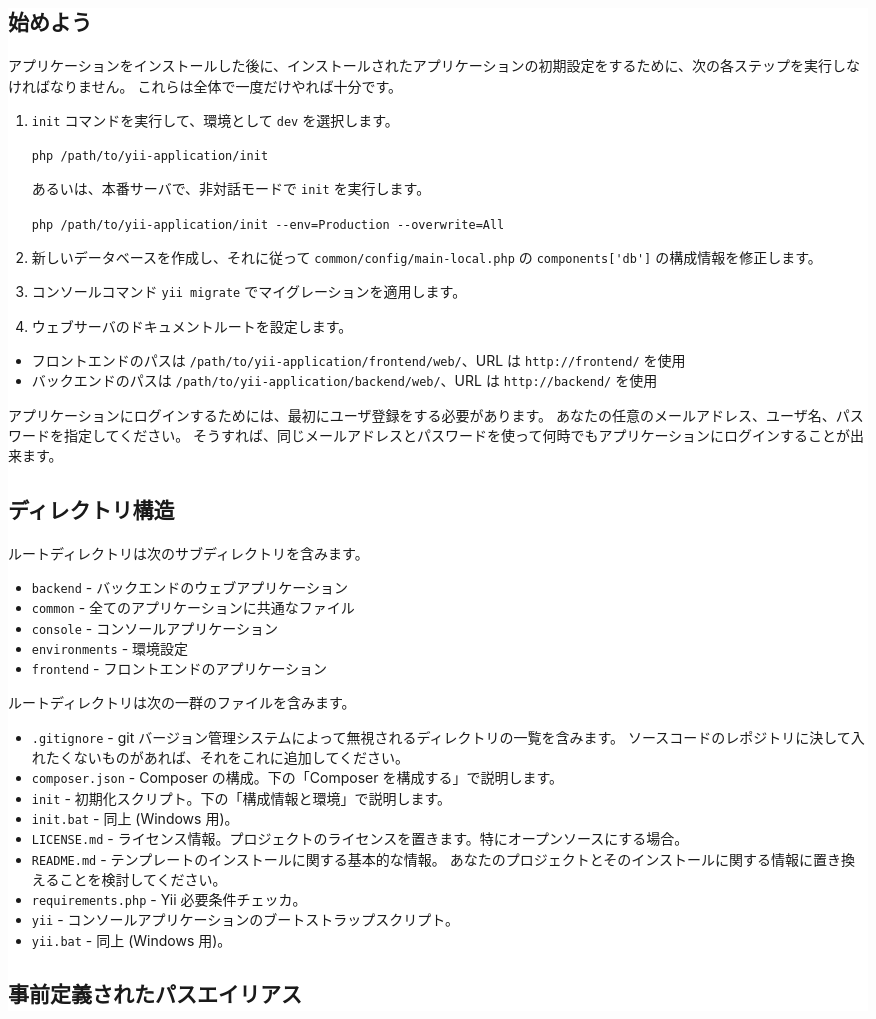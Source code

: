 始めよう
--------

アプリケーションをインストールした後に、インストールされたアプリケーションの初期設定をするために、次の各ステップを実行しなければなりません。
これらは全体で一度だけやれば十分です。

1. `init` コマンドを実行して、環境として `dev` を選択します。

    ```
    php /path/to/yii-application/init
    ```

    あるいは、本番サーバで、非対話モードで `init` を実行します。

    ```
    php /path/to/yii-application/init --env=Production --overwrite=All
    ```

2. 新しいデータベースを作成し、それに従って `common/config/main-local.php` の `components['db']` の構成情報を修正します。
3. コンソールコマンド `yii migrate` でマイグレーションを適用します。
4. ウェブサーバのドキュメントルートを設定します。

- フロントエンドのパスは `/path/to/yii-application/frontend/web/`、URL は `http://frontend/` を使用
- バックエンドのパスは `/path/to/yii-application/backend/web/`、URL は `http://backend/` を使用

アプリケーションにログインするためには、最初にユーザ登録をする必要があります。
あなたの任意のメールアドレス、ユーザ名、パスワードを指定してください。
そうすれば、同じメールアドレスとパスワードを使って何時でもアプリケーションにログインすることが出来ます。

ディレクトリ構造
----------------

ルートディレクトリは次のサブディレクトリを含みます。

- `backend` - バックエンドのウェブアプリケーション
- `common` - 全てのアプリケーションに共通なファイル
- `console` - コンソールアプリケーション
- `environments` - 環境設定
- `frontend` - フロントエンドのアプリケーション

ルートディレクトリは次の一群のファイルを含みます。

- `.gitignore` - git バージョン管理システムによって無視されるディレクトリの一覧を含みます。
  ソースコードのレポジトリに決して入れたくないものがあれば、それをこれに追加してください。
- `composer.json` - Composer の構成。下の「Composer を構成する」で説明します。
- `init` - 初期化スクリプト。下の「構成情報と環境」で説明します。
- `init.bat` - 同上 (Windows 用)。
- `LICENSE.md` - ライセンス情報。プロジェクトのライセンスを置きます。特にオープンソースにする場合。
- `README.md` - テンプレートのインストールに関する基本的な情報。
  あなたのプロジェクトとそのインストールに関する情報に置き換えることを検討してください。
- `requirements.php` - Yii 必要条件チェッカ。
- `yii` - コンソールアプリケーションのブートストラップスクリプト。
- `yii.bat` - 同上 (Windows 用)。

事前定義されたパスエイリアス
----------------------------
